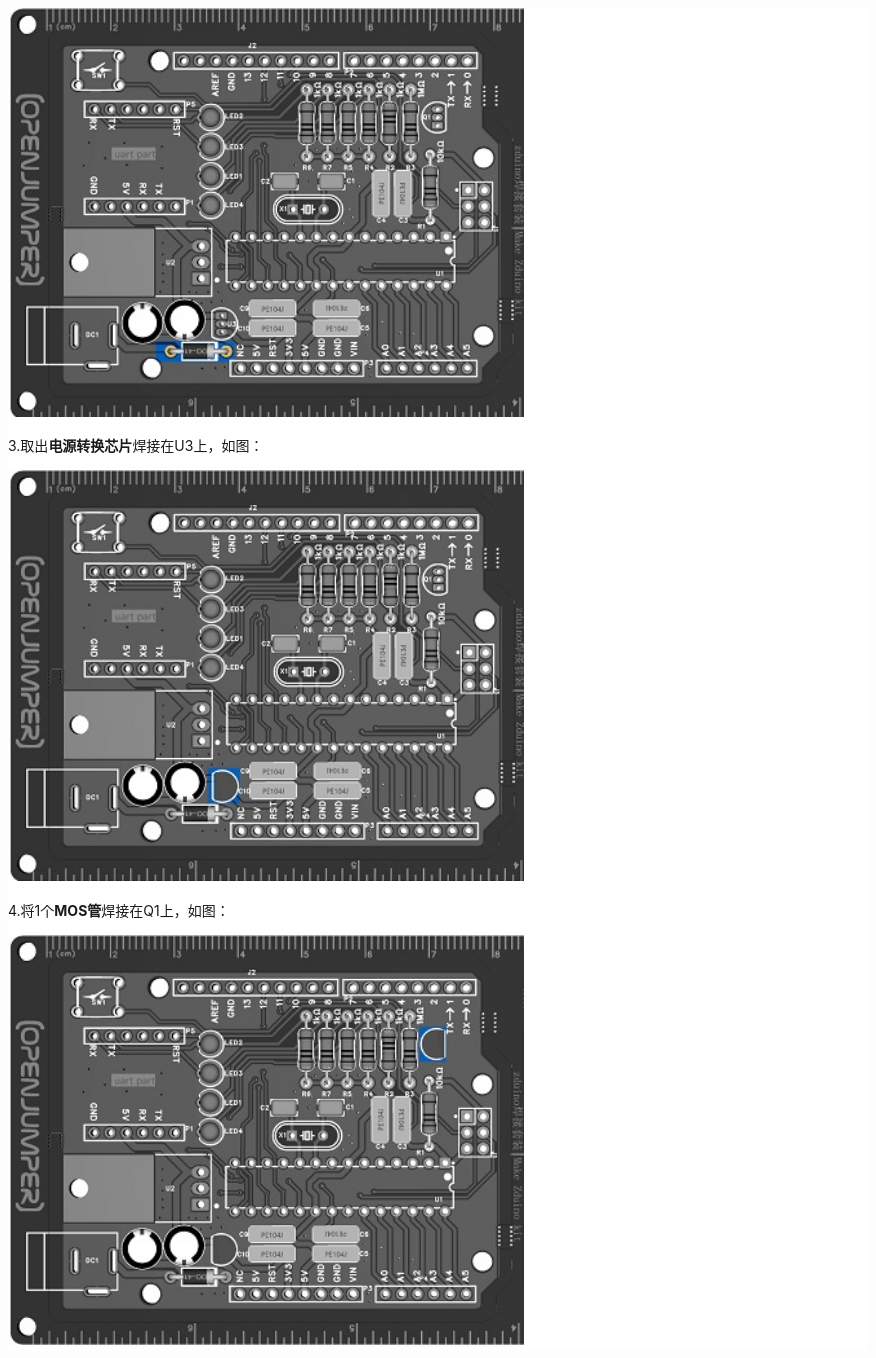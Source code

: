 <img src="../img/zduinokit/08.jpg" width=60% />

3.取出**电源转换芯片**焊接在U3上，如图：

<img src="../img/zduinokit/09.jpg" width=60% />

4.将1个**MOS管**焊接在Q1上，如图：

<img src="../img/zduinokit/10.jpg" width=60% />
